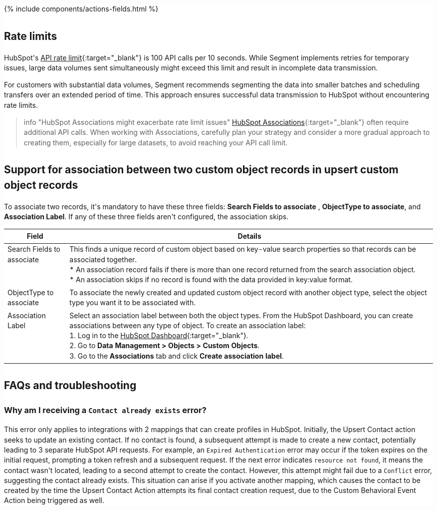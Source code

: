 {% include components/actions-fields.html %}

## Rate limits
HubSpot's [API rate limit](https://developers.hubspot.com/docs/api/usage-details#rate-limits){:target="_blank"} is 100 API calls per 10 seconds. While Segment implements retries for temporary issues, large data volumes sent simultaneously might exceed this limit and result in incomplete data transmission.

For customers with substantial data volumes, Segment recommends segmenting the data into smaller batches and scheduling transfers over an extended period of time. This approach ensures successful data transmission to HubSpot without encountering rate limits.

> info "HubSpot Associations might exacerbate rate limit issues"
> [HubSpot Associations](https://developers.hubspot.com/docs/api/crm/associations){:target="_blank"} often require additional API calls. When working with Associations, carefully plan your strategy and consider a more gradual approach to creating them, especially for large datasets, to avoid reaching your API call limit.


## Support for association between two custom object records in upsert custom object records
To associate two records, it's mandatory to have these three fields: **Search Fields to associate** , **ObjectType to associate**, and **Association Label**. If any of these three fields aren't configured, the association skips.

Field | Details
----- | --------
Search Fields to associate |  This finds a unique record of custom object based on key-value search properties so that records can be associated together. <br> * An association record fails if there is more than one record returned from the search association object. <br> * An association skips if no record is found with the data provided in key:value format. 
ObjectType to associate | To associate the newly created and updated custom object record with another object type, select the object type you want it to be associated with.
Association Label | Select an association label between both the object types. From the HubSpot Dashboard, you can create associations between any type of object. To create an association label: <br>1. Log in to the [HubSpot Dashboard](https://app.hubspot.com/){:target="_blank"}. <br>2. Go to **Data Management > Objects > Custom Objects**. <br>3. Go to the **Associations** tab and click **Create association label**. 

## FAQs and troubleshooting

### Why am I receiving a `Contact already exists` error?
This error only applies to integrations with 2 mappings that can create profiles in HubSpot. Initially, the Upsert Contact action seeks to update an existing contact. If no contact is found, a subsequent attempt is made to create a new contact, potentially leading to 3 separate HubSpot API requests. For example, an `Expired Authentication` error may occur if the token expires on the initial request, prompting a token refresh and a subsequent request. If the next error indicates `resource not found`, it means the contact wasn't located, leading to a second attempt to create the contact. However, this attempt might fail due to a `Conflict` error, suggesting the contact already exists. This situation can arise if you activate another mapping, which causes the contact to be created by the time the Upsert Contact Action attempts its final contact creation request, due to the Custom Behavioral Event Action being triggered as well.
